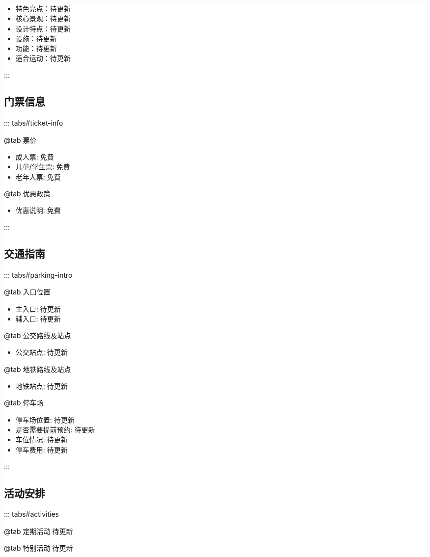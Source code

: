 
- 特色亮点：待更新
- 核心景观：待更新
- 设计特点：待更新
- 设施：待更新
- 功能：待更新
- 适合运动：待更新

:::

## 门票信息

::: tabs#ticket-info

@tab 票价
- 成人票: 免費
- 儿童/学生票: 免費
- 老年人票: 免費

@tab 优惠政策
- 优惠说明: 免費

:::

## 交通指南

::: tabs#parking-intro

@tab 入口位置
- 主入口: 待更新
- 辅入口: 待更新

@tab 公交路线及站点
- 公交站点: 待更新

@tab 地铁路线及站点
- 地铁站点: 待更新

@tab 停车场
- 停车场位置: 待更新
- 是否需要提前预约: 待更新
- 车位情况: 待更新
- 停车费用: 待更新

:::

## 活动安排

::: tabs#activities

@tab 定期活动
待更新

@tab 特别活动
待更新
